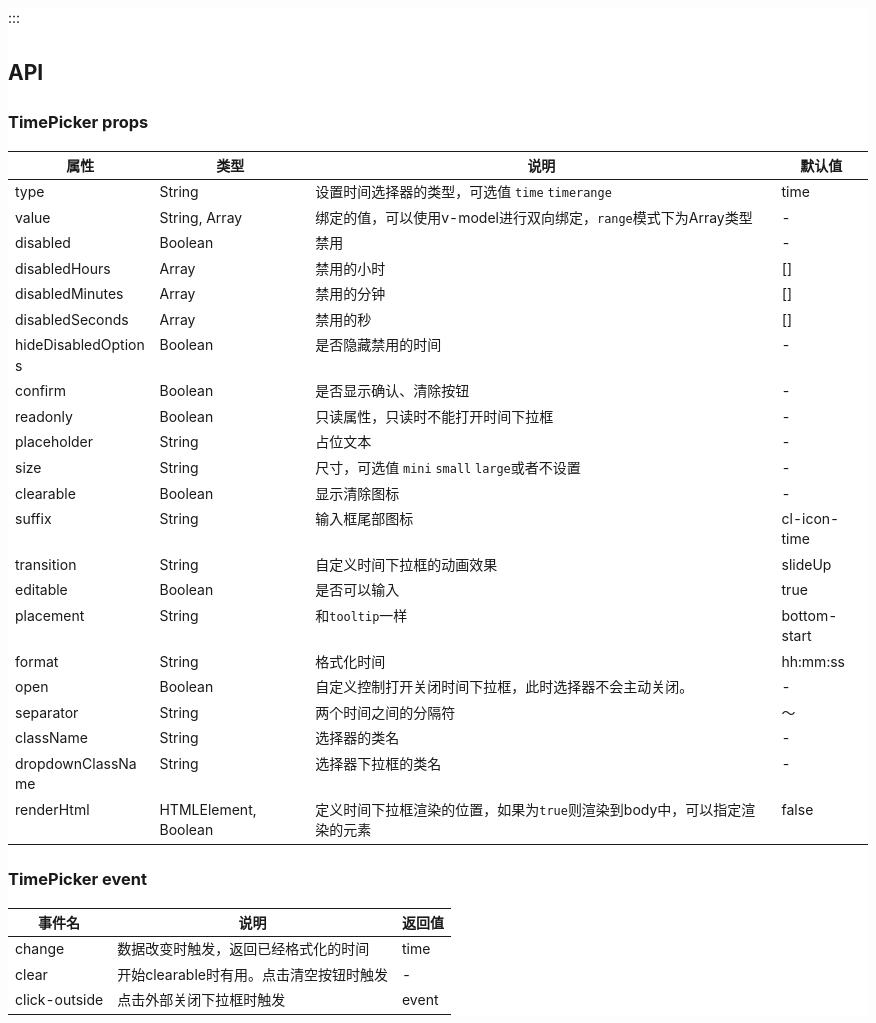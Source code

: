 :::



## API

### TimePicker props

| 属性 | 类型 | 说明 | 默认值 |
| ---- | ---- | ---- | ---- |
| type | String | 设置时间选择器的类型，可选值 `time` `timerange` | time |
| value | String, Array | 绑定的值，可以使用v-model进行双向绑定，`range`模式下为Array类型 | - |
| disabled | Boolean | 禁用 | - |
| disabledHours | Array | 禁用的小时 | [] |
| disabledMinutes | Array | 禁用的分钟 | [] |
| disabledSeconds | Array | 禁用的秒 | [] |
| hideDisabledOptions | Boolean | 是否隐藏禁用的时间 | - |
| confirm | Boolean | 是否显示确认、清除按钮 | - |
| readonly | Boolean | 只读属性，只读时不能打开时间下拉框 | - |
| placeholder | String | 占位文本 | - |
| size | String | 尺寸，可选值 `mini` `small` `large`或者不设置 | - |
| clearable | Boolean | 显示清除图标 | - |
| suffix | String | 输入框尾部图标 | cl-icon-time |
| transition | String | 自定义时间下拉框的动画效果 | slideUp |
| editable | Boolean | 是否可以输入 | true |
| placement | String | 和`tooltip`一样 | bottom-start |
| format | String | 格式化时间 | hh:mm:ss |
| open | Boolean | 自定义控制打开关闭时间下拉框，此时选择器不会主动关闭。 | - |
| separator | String | 两个时间之间的分隔符 | ～ |
| className | String | 选择器的类名 | - |
| dropdownClassName | String | 选择器下拉框的类名 | - |
| renderHtml | HTMLElement, Boolean | 定义时间下拉框渲染的位置，如果为`true`则渲染到body中，可以指定渲染的元素 | false |


### TimePicker event

| 事件名 | 说明 | 返回值 |
| ---- | ---- | ---- |
| change | 数据改变时触发，返回已经格式化的时间 | time |
| clear | 开始clearable时有用。点击清空按钮时触发 | - |
| click-outside | 点击外部关闭下拉框时触发 | event |
